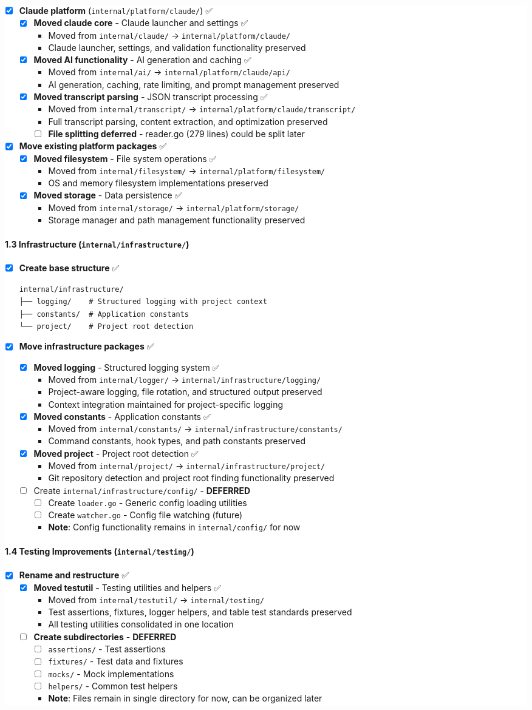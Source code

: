 - [x] **Claude platform** (`internal/platform/claude/`) ✅
  - [x] **Moved claude core** - Claude launcher and settings ✅
    - Moved from `internal/claude/` → `internal/platform/claude/`
    - Claude launcher, settings, and validation functionality preserved
  - [x] **Moved AI functionality** - AI generation and caching ✅
    - Moved from `internal/ai/` → `internal/platform/claude/api/`
    - AI generation, caching, rate limiting, and prompt management preserved
  - [x] **Moved transcript parsing** - JSON transcript processing ✅
    - Moved from `internal/transcript/` → `internal/platform/claude/transcript/`
    - Full transcript parsing, content extraction, and optimization preserved
    - [ ] **File splitting deferred** - reader.go (279 lines) could be split later

- [x] **Move existing platform packages** ✅
  - [x] **Moved filesystem** - File system operations ✅
    - Moved from `internal/filesystem/` → `internal/platform/filesystem/`
    - OS and memory filesystem implementations preserved
  - [x] **Moved storage** - Data persistence ✅
    - Moved from `internal/storage/` → `internal/platform/storage/`
    - Storage manager and path management functionality preserved

#### 1.3 Infrastructure (`internal/infrastructure/`)

- [x] **Create base structure** ✅
  ```
  internal/infrastructure/
  ├── logging/    # Structured logging with project context
  ├── constants/  # Application constants
  └── project/    # Project root detection
  ```

- [x] **Move infrastructure packages** ✅
  - [x] **Moved logging** - Structured logging system ✅
    - Moved from `internal/logger/` → `internal/infrastructure/logging/`
    - Project-aware logging, file rotation, and structured output preserved
    - Context integration maintained for project-specific logging
  - [x] **Moved constants** - Application constants ✅
    - Moved from `internal/constants/` → `internal/infrastructure/constants/`
    - Command constants, hook types, and path constants preserved
  - [x] **Moved project** - Project root detection ✅
    - Moved from `internal/project/` → `internal/infrastructure/project/`
    - Git repository detection and project root finding functionality preserved
  - [ ] Create `internal/infrastructure/config/` - **DEFERRED**
    - [ ] Create `loader.go` - Generic config loading utilities
    - [ ] Create `watcher.go` - Config file watching (future)
    - **Note**: Config functionality remains in `internal/config/` for now

#### 1.4 Testing Improvements (`internal/testing/`)

- [x] **Rename and restructure** ✅
  - [x] **Moved testutil** - Testing utilities and helpers ✅  
    - Moved from `internal/testutil/` → `internal/testing/`
    - Test assertions, fixtures, logger helpers, and table test standards preserved
    - All testing utilities consolidated in one location
  - [ ] **Create subdirectories** - **DEFERRED**
    - [ ] `assertions/` - Test assertions
    - [ ] `fixtures/` - Test data and fixtures  
    - [ ] `mocks/` - Mock implementations
    - [ ] `helpers/` - Common test helpers
    - **Note**: Files remain in single directory for now, can be organized later
